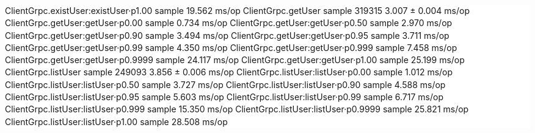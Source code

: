 ClientGrpc.existUser:existUser·p1.00      sample          19.562           ms/op
ClientGrpc.getUser                        sample  319315   3.007 ± 0.004   ms/op
ClientGrpc.getUser:getUser·p0.00          sample           0.734           ms/op
ClientGrpc.getUser:getUser·p0.50          sample           2.970           ms/op
ClientGrpc.getUser:getUser·p0.90          sample           3.494           ms/op
ClientGrpc.getUser:getUser·p0.95          sample           3.711           ms/op
ClientGrpc.getUser:getUser·p0.99          sample           4.350           ms/op
ClientGrpc.getUser:getUser·p0.999         sample           7.458           ms/op
ClientGrpc.getUser:getUser·p0.9999        sample          24.117           ms/op
ClientGrpc.getUser:getUser·p1.00          sample          25.199           ms/op
ClientGrpc.listUser                       sample  249093   3.856 ± 0.006   ms/op
ClientGrpc.listUser:listUser·p0.00        sample           1.012           ms/op
ClientGrpc.listUser:listUser·p0.50        sample           3.727           ms/op
ClientGrpc.listUser:listUser·p0.90        sample           4.588           ms/op
ClientGrpc.listUser:listUser·p0.95        sample           5.603           ms/op
ClientGrpc.listUser:listUser·p0.99        sample           6.717           ms/op
ClientGrpc.listUser:listUser·p0.999       sample          15.350           ms/op
ClientGrpc.listUser:listUser·p0.9999      sample          25.821           ms/op
ClientGrpc.listUser:listUser·p1.00        sample          28.508           ms/op
